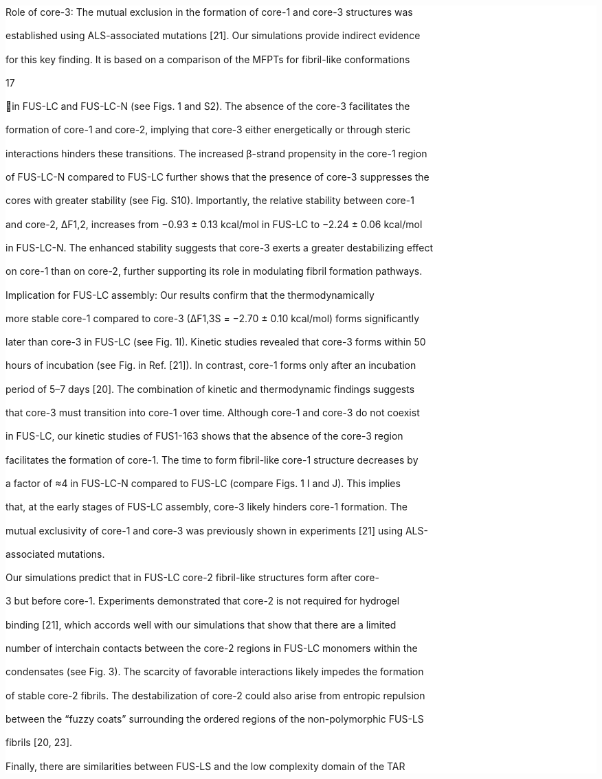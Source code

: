 Role of core-3: The mutual exclusion in the formation of core-1 and core-3 structures was

established using ALS-associated mutations [21]. Our simulations provide indirect evidence

for this key finding. It is based on a comparison of the MFPTs for fibril-like conformations

17

in FUS-LC and FUS-LC-N (see Figs. 1 and S2). The absence of the core-3 facilitates the

formation of core-1 and core-2, implying that core-3 either energetically or through steric

interactions hinders these transitions. The increased β-strand propensity in the core-1 region

of FUS-LC-N compared to FUS-LC further shows that the presence of core-3 suppresses the

cores with greater stability (see Fig. S10). Importantly, the relative stability between core-1

and core-2, ∆F1,2, increases from −0.93 ± 0.13 kcal/mol in FUS-LC to −2.24 ± 0.06 kcal/mol

in FUS-LC-N. The enhanced stability suggests that core-3 exerts a greater destabilizing effect

on core-1 than on core-2, further supporting its role in modulating fibril formation pathways.

Implication for FUS-LC assembly: Our results confirm that the thermodynamically

more stable core-1 compared to core-3 (∆F1,3S = −2.70 ± 0.10 kcal/mol) forms significantly

later than core-3 in FUS-LC (see Fig. 1I). Kinetic studies revealed that core-3 forms within 50

hours of incubation (see Fig. in Ref. [21]). In contrast, core-1 forms only after an incubation

period of 5–7 days [20]. The combination of kinetic and thermodynamic findings suggests

that core-3 must transition into core-1 over time. Although core-1 and core-3 do not coexist

in FUS-LC, our kinetic studies of FUS1-163 shows that the absence of the core-3 region

facilitates the formation of core-1. The time to form fibril-like core-1 structure decreases by

a factor of ≈4 in FUS-LC-N compared to FUS-LC (compare Figs. 1 I and J). This implies

that, at the early stages of FUS-LC assembly, core-3 likely hinders core-1 formation. The

mutual exclusivity of core-1 and core-3 was previously shown in experiments [21] using ALS-

associated mutations.

Our simulations predict that in FUS-LC core-2 fibril-like structures form after core-

3 but before core-1. Experiments demonstrated that core-2 is not required for hydrogel

binding [21], which accords well with our simulations that show that there are a limited

number of interchain contacts between the core-2 regions in FUS-LC monomers within the

condensates (see Fig. 3). The scarcity of favorable interactions likely impedes the formation

of stable core-2 fibrils. The destabilization of core-2 could also arise from entropic repulsion

between the “fuzzy coats” surrounding the ordered regions of the non-polymorphic FUS-LS

fibrils [20, 23].

Finally, there are similarities between FUS-LS and the low complexity domain of the TAR
